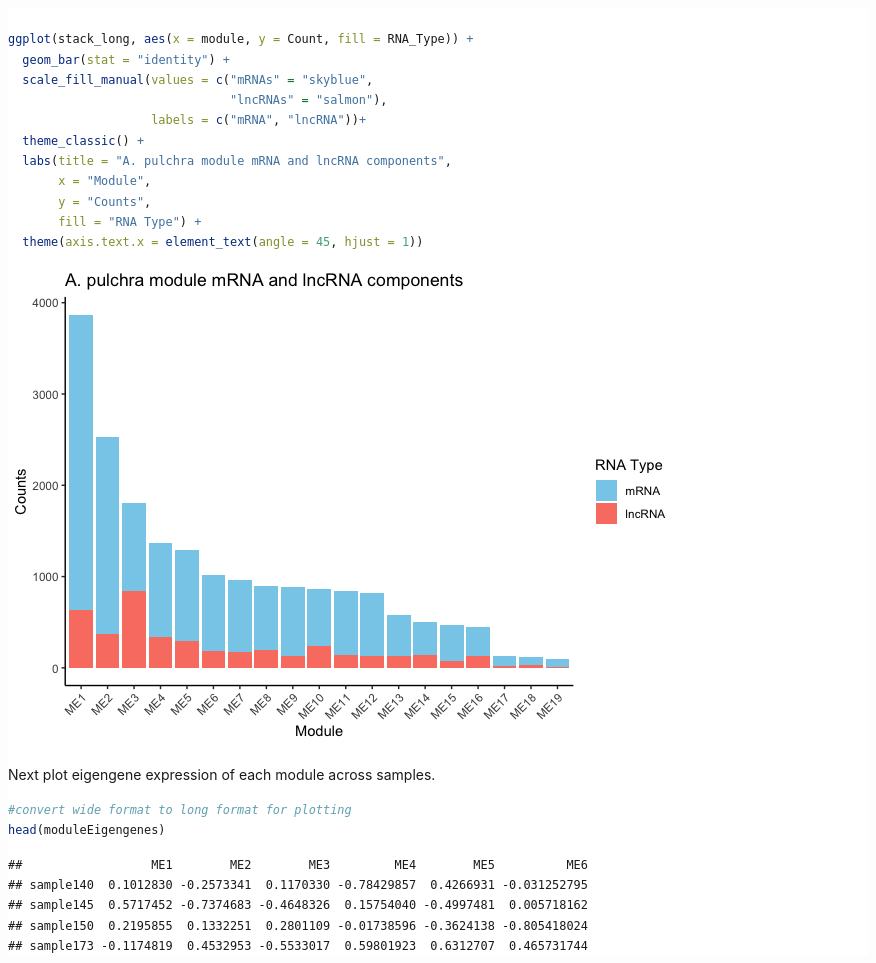 ``` r

ggplot(stack_long, aes(x = module, y = Count, fill = RNA_Type)) +
  geom_bar(stat = "identity") +
  scale_fill_manual(values = c("mRNAs" = "skyblue", 
                               "lncRNAs" = "salmon"), 
                    labels = c("mRNA", "lncRNA"))+
  theme_classic() +
  labs(title = "A. pulchra module mRNA and lncRNA components",
       x = "Module",
       y = "Counts",
       fill = "RNA Type") +
  theme(axis.text.x = element_text(angle = 45, hjust = 1))
```

![](21-Apul-mRNA-lncRNA-correlation-networks_files/figure-gfm/unnamed-chunk-22-1.png)

Next plot eigengene expression of each module across samples.

``` r
#convert wide format to long format for plotting  
head(moduleEigengenes)
```

    ##                  ME1        ME2        ME3         ME4        ME5          ME6
    ## sample140  0.1012830 -0.2573341  0.1170330 -0.78429857  0.4266931 -0.031252795
    ## sample145  0.5717452 -0.7374683 -0.4648326  0.15754040 -0.4997481  0.005718162
    ## sample150  0.2195855  0.1332251  0.2801109 -0.01738596 -0.3624138 -0.805418024
    ## sample173 -0.1174819  0.4532953 -0.5533017  0.59801923  0.6312707  0.465731744